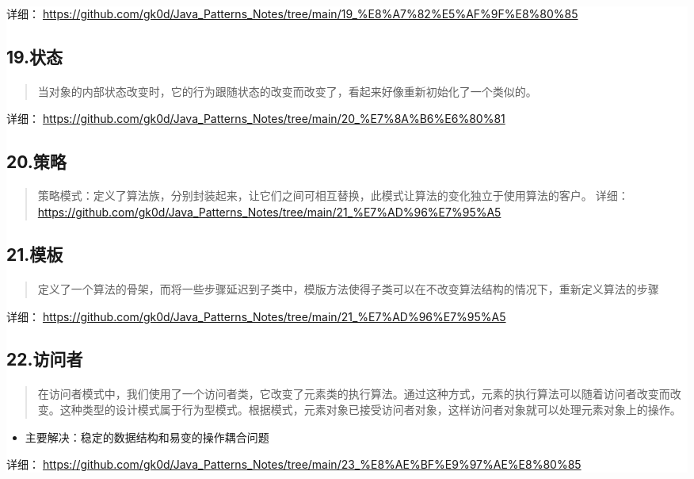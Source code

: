 详细：
https://github.com/gk0d/Java_Patterns_Notes/tree/main/19_%E8%A7%82%E5%AF%9F%E8%80%85

## 19.状态
>当对象的内部状态改变时，它的行为跟随状态的改变而改变了，看起来好像重新初始化了一个类似的。

详细：
https://github.com/gk0d/Java_Patterns_Notes/tree/main/20_%E7%8A%B6%E6%80%81
## 20.策略
>策略模式：定义了算法族，分别封装起来，让它们之间可相互替换，此模式让算法的变化独立于使用算法的客户。
详细：
https://github.com/gk0d/Java_Patterns_Notes/tree/main/21_%E7%AD%96%E7%95%A5
## 21.模板
>定义了一个算法的骨架，而将一些步骤延迟到子类中，模版方法使得子类可以在不改变算法结构的情况下，重新定义算法的步骤

详细：
https://github.com/gk0d/Java_Patterns_Notes/tree/main/21_%E7%AD%96%E7%95%A5
## 22.访问者
>在访问者模式中，我们使用了一个访问者类，它改变了元素类的执行算法。通过这种方式，元素的执行算法可以随着访问者改变而改变。这种类型的设计模式属于行为型模式。根据模式，元素对象已接受访问者对象，这样访问者对象就可以处理元素对象上的操作。

- 主要解决：稳定的数据结构和易变的操作耦合问题

详细：
https://github.com/gk0d/Java_Patterns_Notes/tree/main/23_%E8%AE%BF%E9%97%AE%E8%80%85
